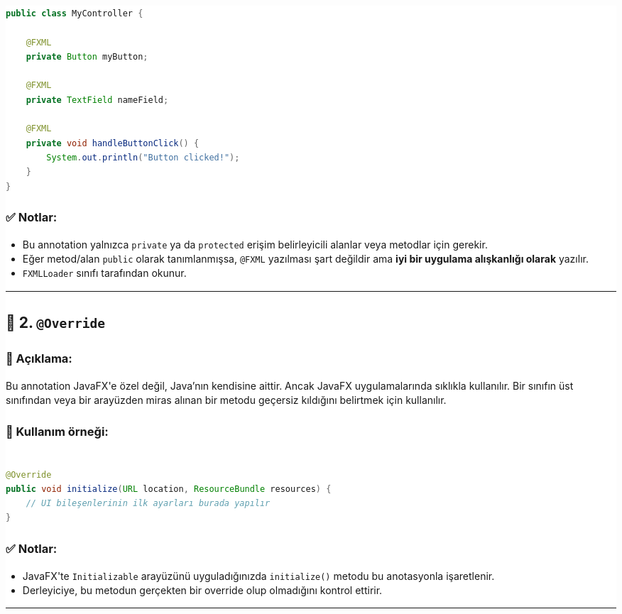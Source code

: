 ```java
public class MyController {

    @FXML
    private Button myButton;

    @FXML
    private TextField nameField;

    @FXML
    private void handleButtonClick() {
        System.out.println("Button clicked!");
    }
}
```

### ✅ Notlar:

- Bu annotation yalnızca `private` ya da `protected` erişim belirleyicili alanlar veya metodlar için gerekir.
- Eğer metod/alan `public` olarak tanımlanmışsa, `@FXML` yazılması şart değildir ama **iyi bir uygulama alışkanlığı
  olarak** yazılır.
- `FXMLLoader` sınıfı tarafından okunur.

---

## 🔷 2. `@Override`

### 📌 Açıklama:

Bu annotation JavaFX'e özel değil, Java’nın kendisine aittir. Ancak JavaFX uygulamalarında sıklıkla kullanılır. Bir
sınıfın üst sınıfından veya bir arayüzden miras alınan bir metodu geçersiz kıldığını belirtmek için kullanılır.

### 📎 Kullanım örneği:

```java

@Override
public void initialize(URL location, ResourceBundle resources) {
    // UI bileşenlerinin ilk ayarları burada yapılır
}
```

### ✅ Notlar:

- JavaFX'te `Initializable` arayüzünü uyguladığınızda `initialize()` metodu bu anotasyonla işaretlenir.
- Derleyiciye, bu metodun gerçekten bir override olup olmadığını kontrol ettirir.

---
